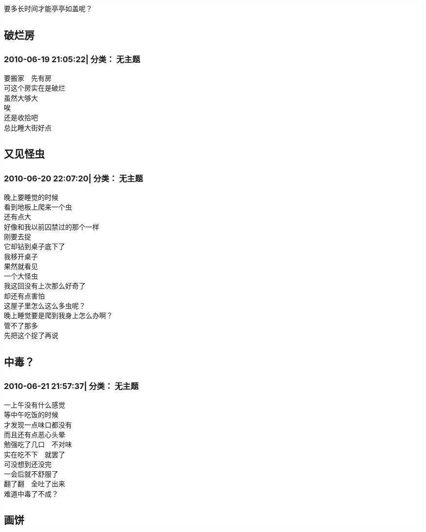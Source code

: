 要多长时间才能亭亭如盖呢？<br/>

## 破烂房

### 2010-06-19 21:05:22|  分类： 无主题

要搬家　先有房<br/>
可这个房实在是破烂<br/>
虽然大够大<br/>
唉<br/>
还是收拾吧<br/>
总比睡大街好点<br/>

## 又见怪虫

### 2010-06-20 22:07:20|  分类： 无主题

晚上要睡觉的时候<br/>
看到地板上爬来一个虫<br/>
还有点大<br/>
好像和我以前囚禁过的那个一样<br/>
刚要去捉<br/>
它却钻到桌子底下了<br/>
我移开桌子<br/>
果然就看见<br/>
一个大怪虫<br/>
我这回没有上次那么好奇了<br/>
却还有点害怕<br/>
这屋子里怎么这么多虫呢？<br/>
晚上睡觉要是爬到我身上怎么办啊？<br/>
管不了那多<br/>
先把这个捉了再说<br/>

## 中毒？

### 2010-06-21 21:57:37|  分类： 无主题

一上午没有什么感觉<br/>
等中午吃饭的时候<br/>
才发现一点味口都没有<br/>
而且还有点恶心头晕<br/>
勉强吃了几口　不对味<br/>
实在吃不下　就罢了<br/>
可没想到还没完<br/>
一会后就不舒服了<br/>
翻了翻　全吐了出来<br/>
难道中毒了不成？<br/>

## 画饼
